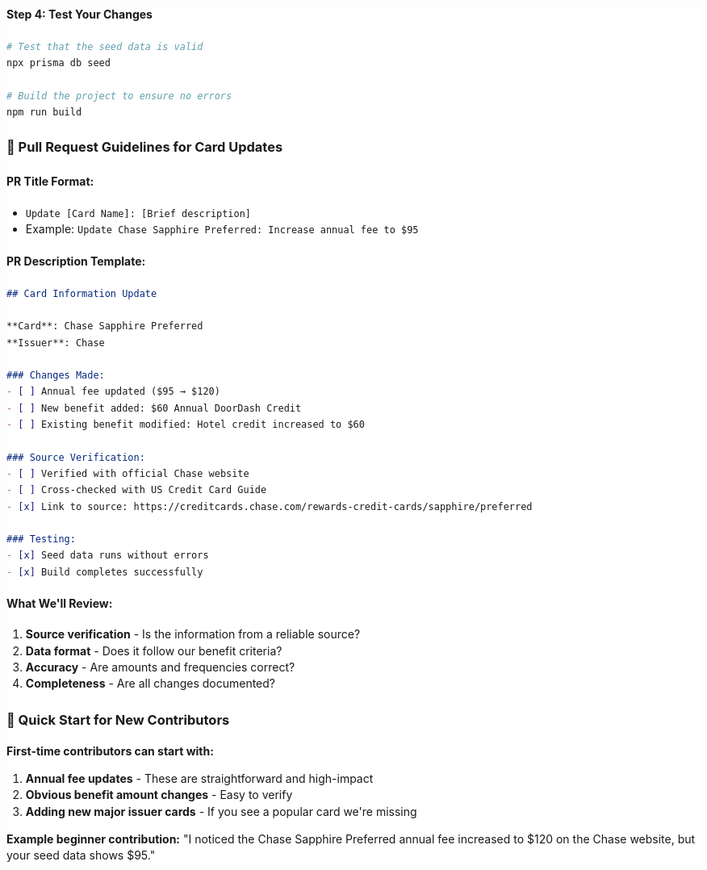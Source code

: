 #### Step 4: Test Your Changes
```bash
# Test that the seed data is valid
npx prisma db seed

# Build the project to ensure no errors
npm run build
```

### 📝 Pull Request Guidelines for Card Updates

#### PR Title Format:
- `Update [Card Name]: [Brief description]`
- Example: `Update Chase Sapphire Preferred: Increase annual fee to $95`

#### PR Description Template:
```markdown
## Card Information Update

**Card**: Chase Sapphire Preferred
**Issuer**: Chase

### Changes Made:
- [ ] Annual fee updated ($95 → $120)
- [ ] New benefit added: $60 Annual DoorDash Credit
- [ ] Existing benefit modified: Hotel credit increased to $60

### Source Verification:
- [ ] Verified with official Chase website
- [ ] Cross-checked with US Credit Card Guide
- [x] Link to source: https://creditcards.chase.com/rewards-credit-cards/sapphire/preferred

### Testing:
- [x] Seed data runs without errors
- [x] Build completes successfully
```

#### What We'll Review:
1. **Source verification** - Is the information from a reliable source?
2. **Data format** - Does it follow our benefit criteria?
3. **Accuracy** - Are amounts and frequencies correct?
4. **Completeness** - Are all changes documented?

### 🚀 Quick Start for New Contributors

**First-time contributors can start with:**

1. **Annual fee updates** - These are straightforward and high-impact
2. **Obvious benefit amount changes** - Easy to verify
3. **Adding new major issuer cards** - If you see a popular card we're missing

**Example beginner contribution:**
"I noticed the Chase Sapphire Preferred annual fee increased to $120 on the Chase website, but your seed data shows $95."
